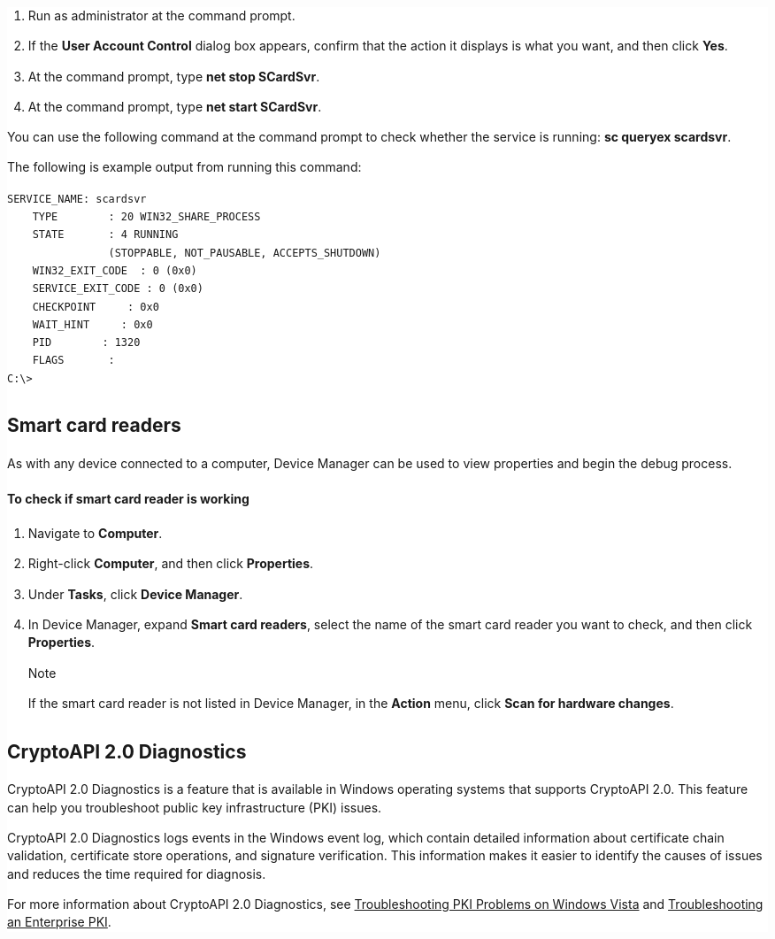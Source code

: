 1.  Run as administrator at the command prompt.

2.  If the **User Account Control** dialog box appears, confirm that the action it displays is what you want, and then click **Yes**.

3.  At the command prompt, type **net stop SCardSvr**.

4.  At the command prompt, type **net start SCardSvr**.

You can use the following command at the command prompt to check whether the service is running: **sc queryex scardsvr**.

The following is example output from running this command:

```
SERVICE_NAME: scardsvr
    TYPE        : 20 WIN32_SHARE_PROCESS
    STATE       : 4 RUNNING
                (STOPPABLE, NOT_PAUSABLE, ACCEPTS_SHUTDOWN)
    WIN32_EXIT_CODE  : 0 (0x0)
    SERVICE_EXIT_CODE : 0 (0x0)
    CHECKPOINT     : 0x0
    WAIT_HINT     : 0x0
    PID        : 1320
    FLAGS       :
C:\>
```

## <a name="BKMK_DmartCardReaders"></a>Smart card readers
As with any device connected to a computer, Device Manager can be used to view properties and begin the debug process.

#### To check if smart card reader is working

1.  Navigate to **Computer**.

2.  Right-click **Computer**, and then click **Properties**.

3.  Under **Tasks**, click **Device Manager**.

4.  In Device Manager, expand **Smart card readers**, select the name of the smart card reader you want to check, and then click **Properties**.

    > [!NOTE]
    > If the smart card reader is not listed in Device Manager, in the **Action** menu, click **Scan for hardware changes**.

## <a name="BKMK_CrytoAPI20Diagnostics"></a>CryptoAPI 2.0 Diagnostics
CryptoAPI 2.0 Diagnostics is a feature that is available in Windows operating systems that supports CryptoAPI 2.0. This feature can help you troubleshoot public key infrastructure (PKI) issues.

CryptoAPI 2.0 Diagnostics logs events in the Windows event log, which contain detailed information about certificate chain validation, certificate store operations, and signature verification. This information makes it easier to identify the causes of issues and reduces the time required for diagnosis.

For more information about CryptoAPI 2.0 Diagnostics, see [Troubleshooting PKI Problems on Windows Vista](http://go.microsoft.com/fwlink/?LinkId=89570) and [Troubleshooting an Enterprise PKI](http://technet.microsoft.com/library/cc771463.aspx).


